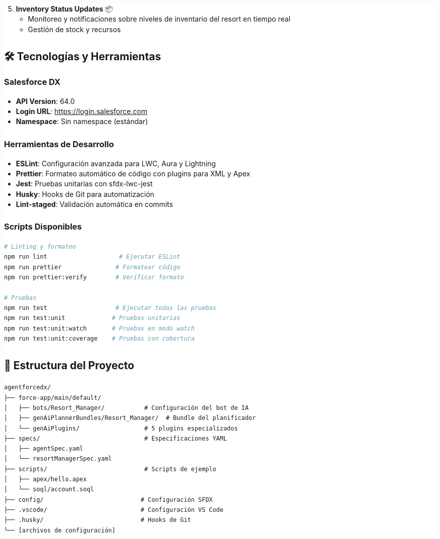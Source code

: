 5. **Inventory Status Updates** 📦
   - Monitoreo y notificaciones sobre niveles de inventario del resort en tiempo real
   - Gestión de stock y recursos

## 🛠️ Tecnologías y Herramientas

### Salesforce DX
- **API Version**: 64.0
- **Login URL**: https://login.salesforce.com
- **Namespace**: Sin namespace (estándar)

### Herramientas de Desarrollo
- **ESLint**: Configuración avanzada para LWC, Aura y Lightning
- **Prettier**: Formateo automático de código con plugins para XML y Apex
- **Jest**: Pruebas unitarias con sfdx-lwc-jest
- **Husky**: Hooks de Git para automatización
- **Lint-staged**: Validación automática en commits

### Scripts Disponibles
```bash
# Linting y formateo
npm run lint                    # Ejecutar ESLint
npm run prettier               # Formatear código
npm run prettier:verify        # Verificar formato

# Pruebas
npm run test                   # Ejecutar todas las pruebas
npm run test:unit             # Pruebas unitarias
npm run test:unit:watch       # Pruebas en modo watch
npm run test:unit:coverage    # Pruebas con cobertura
```

## 📁 Estructura del Proyecto

```
agentforcedx/
├── force-app/main/default/
│   ├── bots/Resort_Manager/           # Configuración del bot de IA
│   ├── genAiPlannerBundles/Resort_Manager/  # Bundle del planificador
│   └── genAiPlugins/                  # 5 plugins especializados
├── specs/                             # Especificaciones YAML
│   ├── agentSpec.yaml
│   └── resortManagerSpec.yaml
├── scripts/                           # Scripts de ejemplo
│   ├── apex/hello.apex
│   └── soql/account.soql
├── config/                           # Configuración SFDX
├── .vscode/                          # Configuración VS Code
├── .husky/                           # Hooks de Git
└── [archivos de configuración]
```
